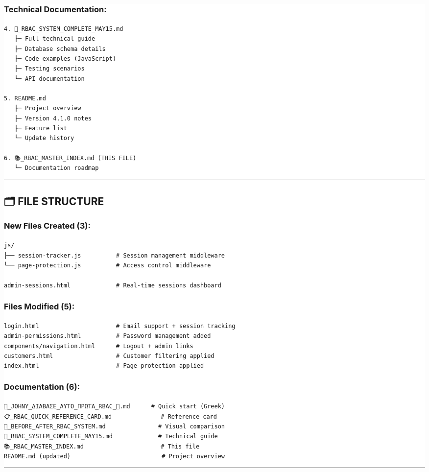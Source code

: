 ### **Technical Documentation:**
```
4. 🔐_RBAC_SYSTEM_COMPLETE_MAY15.md
   ├─ Full technical guide
   ├─ Database schema details
   ├─ Code examples (JavaScript)
   ├─ Testing scenarios
   └─ API documentation

5. README.md
   ├─ Project overview
   ├─ Version 4.1.0 notes
   ├─ Feature list
   └─ Update history

6. 📚_RBAC_MASTER_INDEX.md (THIS FILE)
   └─ Documentation roadmap
```

---

## 🗂️ **FILE STRUCTURE**

### **New Files Created (3):**
```
js/
├── session-tracker.js          # Session management middleware
└── page-protection.js          # Access control middleware

admin-sessions.html             # Real-time sessions dashboard
```

### **Files Modified (5):**
```
login.html                      # Email support + session tracking
admin-permissions.html          # Password management added
components/navigation.html      # Logout + admin links
customers.html                  # Customer filtering applied
index.html                      # Page protection applied
```

### **Documentation (6):**
```
🎉_JOHNY_ΔΙΑΒΑΣΕ_ΑΥΤΟ_ΠΡΩΤΑ_RBAC_🎉.md      # Quick start (Greek)
📋_RBAC_QUICK_REFERENCE_CARD.md              # Reference card
🎨_BEFORE_AFTER_RBAC_SYSTEM.md               # Visual comparison
🔐_RBAC_SYSTEM_COMPLETE_MAY15.md             # Technical guide
📚_RBAC_MASTER_INDEX.md                      # This file
README.md (updated)                          # Project overview
```

---
